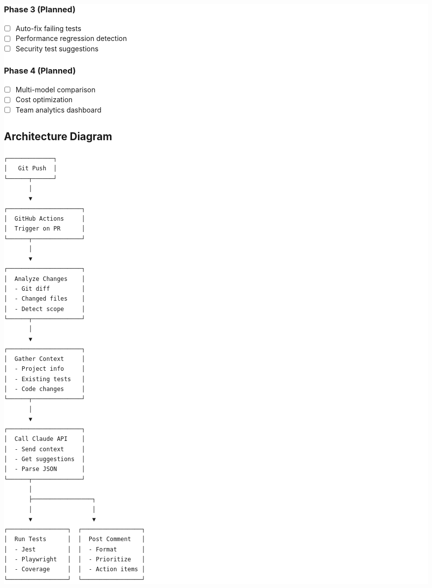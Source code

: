 ### Phase 3 (Planned)
- [ ] Auto-fix failing tests
- [ ] Performance regression detection
- [ ] Security test suggestions

### Phase 4 (Planned)
- [ ] Multi-model comparison
- [ ] Cost optimization
- [ ] Team analytics dashboard

## Architecture Diagram

```
┌─────────────┐
│   Git Push  │
└──────┬──────┘
       │
       ▼
┌─────────────────────┐
│  GitHub Actions     │
│  Trigger on PR      │
└──────┬──────────────┘
       │
       ▼
┌─────────────────────┐
│  Analyze Changes    │
│  - Git diff         │
│  - Changed files    │
│  - Detect scope     │
└──────┬──────────────┘
       │
       ▼
┌─────────────────────┐
│  Gather Context     │
│  - Project info     │
│  - Existing tests   │
│  - Code changes     │
└──────┬──────────────┘
       │
       ▼
┌─────────────────────┐
│  Call Claude API    │
│  - Send context     │
│  - Get suggestions  │
│  - Parse JSON       │
└──────┬──────────────┘
       │
       ├─────────────────┐
       │                 │
       ▼                 ▼
┌─────────────────┐  ┌─────────────────┐
│  Run Tests      │  │  Post Comment   │
│  - Jest         │  │  - Format       │
│  - Playwright   │  │  - Prioritize   │
│  - Coverage     │  │  - Action items │
└─────────────────┘  └─────────────────┘
```

